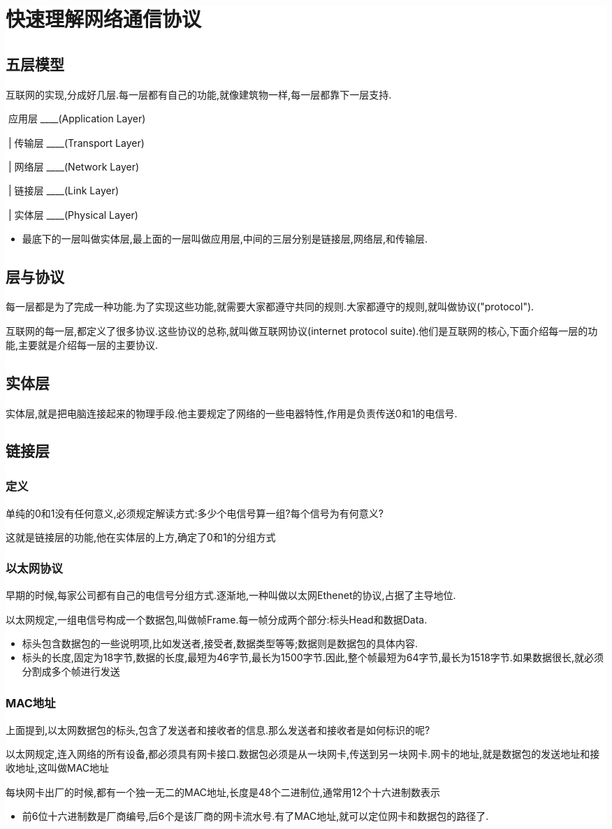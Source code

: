 # 快速理解网络通信协议

## 五层模型

互联网的实现,分成好几层.每一层都有自己的功能,就像建筑物一样,每一层都靠下一层支持.

​	应用层 ____(Application Layer)

​		| 传输层 ____(Transport Layer)

​		| 网络层 ____(Network Layer)

​		| 链接层 ____(Link Layer)

​		| 实体层 ____(Physical Layer)

- 最底下的一层叫做实体层,最上面的一层叫做应用层,中间的三层分别是链接层,网络层,和传输层.

## 层与协议

每一层都是为了完成一种功能.为了实现这些功能,就需要大家都遵守共同的规则.大家都遵守的规则,就叫做协议("protocol").

互联网的每一层,都定义了很多协议.这些协议的总称,就叫做互联网协议(internet protocol suite).他们是互联网的核心,下面介绍每一层的功能,主要就是介绍每一层的主要协议.

## 实体层

实体层,就是把电脑连接起来的物理手段.他主要规定了网络的一些电器特性,作用是负责传送0和1的电信号.

## 链接层

### 定义

单纯的0和1没有任何意义,必须规定解读方式:多少个电信号算一组?每个信号为有何意义?

这就是链接层的功能,他在实体层的上方,确定了0和1的分组方式

### 以太网协议

早期的时候,每家公司都有自己的电信号分组方式.逐渐地,一种叫做以太网Ethenet的协议,占据了主导地位.

以太网规定,一组电信号构成一个数据包,叫做帧Frame.每一帧分成两个部分:标头Head和数据Data.

- 标头包含数据包的一些说明项,比如发送者,接受者,数据类型等等;数据则是数据包的具体内容.
- 标头的长度,固定为18字节,数据的长度,最短为46字节,最长为1500字节.因此,整个帧最短为64字节,最长为1518字节.如果数据很长,就必须分割成多个帧进行发送

### MAC地址

上面提到,以太网数据包的标头,包含了发送者和接收者的信息.那么发送者和接收者是如何标识的呢?

以太网规定,连入网络的所有设备,都必须具有网卡接口.数据包必须是从一块网卡,传送到另一块网卡.网卡的地址,就是数据包的发送地址和接收地址,这叫做MAC地址

每块网卡出厂的时候,都有一个独一无二的MAC地址,长度是48个二进制位,通常用12个十六进制数表示

- 前6位十六进制数是厂商编号,后6个是该厂商的网卡流水号.有了MAC地址,就可以定位网卡和数据包的路径了.
